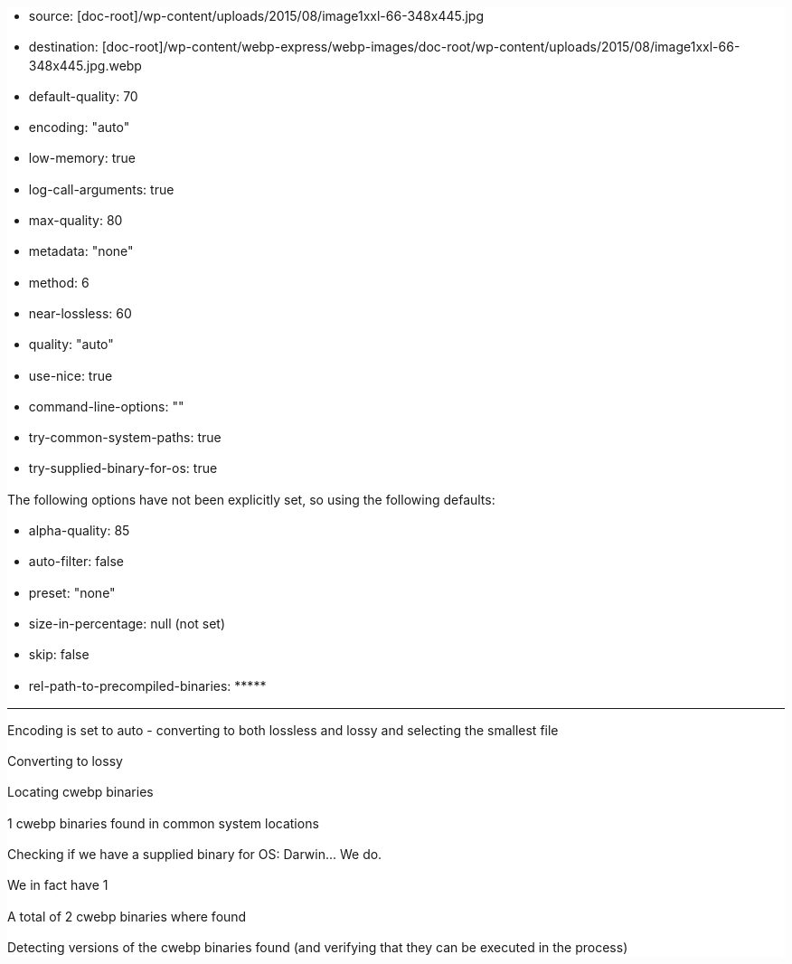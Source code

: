 - source: [doc-root]/wp-content/uploads/2015/08/image1xxl-66-348x445.jpg

- destination: [doc-root]/wp-content/webp-express/webp-images/doc-root/wp-content/uploads/2015/08/image1xxl-66-348x445.jpg.webp

- default-quality: 70

- encoding: "auto"

- low-memory: true

- log-call-arguments: true

- max-quality: 80

- metadata: "none"

- method: 6

- near-lossless: 60

- quality: "auto"

- use-nice: true

- command-line-options: ""

- try-common-system-paths: true

- try-supplied-binary-for-os: true


The following options have not been explicitly set, so using the following defaults:

- alpha-quality: 85

- auto-filter: false

- preset: "none"

- size-in-percentage: null (not set)

- skip: false

- rel-path-to-precompiled-binaries: *****

------------


Encoding is set to auto - converting to both lossless and lossy and selecting the smallest file


Converting to lossy

Locating cwebp binaries

1 cwebp binaries found in common system locations

Checking if we have a supplied binary for OS: Darwin... We do.

We in fact have 1

A total of 2 cwebp binaries where found

Detecting versions of the cwebp binaries found (and verifying that they can be executed in the process)

